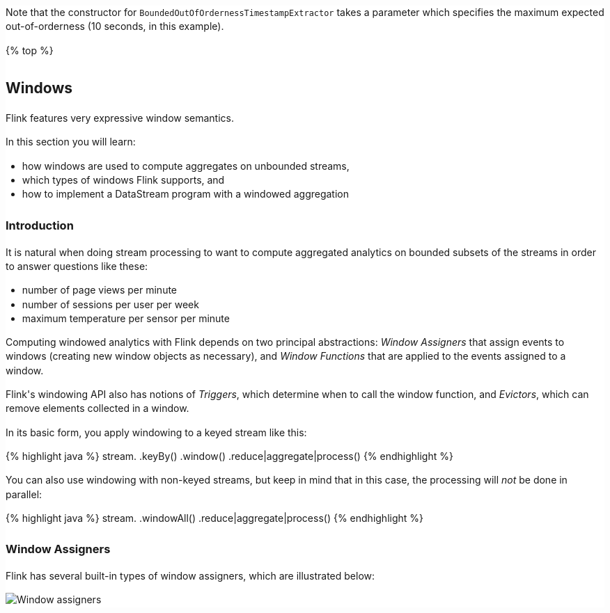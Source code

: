 Note that the constructor for `BoundedOutOfOrdernessTimestampExtractor` takes a parameter which
specifies the maximum expected out-of-orderness (10 seconds, in this example).

{% top %}

## Windows

Flink features very expressive window semantics.

In this section you will learn:

* how windows are used to compute aggregates on unbounded streams,
* which types of windows Flink supports, and
* how to implement a DataStream program with a windowed aggregation

### Introduction

It is natural when doing stream processing to want to compute aggregated analytics on bounded subsets
of the streams in order to answer questions like these:

* number of page views per minute
* number of sessions per user per week
* maximum temperature per sensor per minute

Computing windowed analytics with Flink depends on two principal abstractions: _Window Assigners_
that assign events to windows (creating new window objects as necessary), and _Window Functions_
that are applied to the events assigned to a window.

Flink's windowing API also has notions of _Triggers_, which determine when to call the window
function, and _Evictors_, which can remove elements collected in a window.

In its basic form, you apply windowing to a keyed stream like this:

{% highlight java %}
stream.
    .keyBy(<key selector>)
    .window(<window assigner>)
    .reduce|aggregate|process(<window function>)
{% endhighlight %}

You can also use windowing with non-keyed streams, but keep in mind that in this case, the
processing will _not_ be done in parallel:

{% highlight java %}
stream.
    .windowAll(<window assigner>)
    .reduce|aggregate|process(<window function>)
{% endhighlight %}

### Window Assigners

Flink has several built-in types of window assigners, which are illustrated below:

<img src="{{ site.baseurl }}/fig/window-assigners.svg" alt="Window assigners" class="center" width="80%" />
